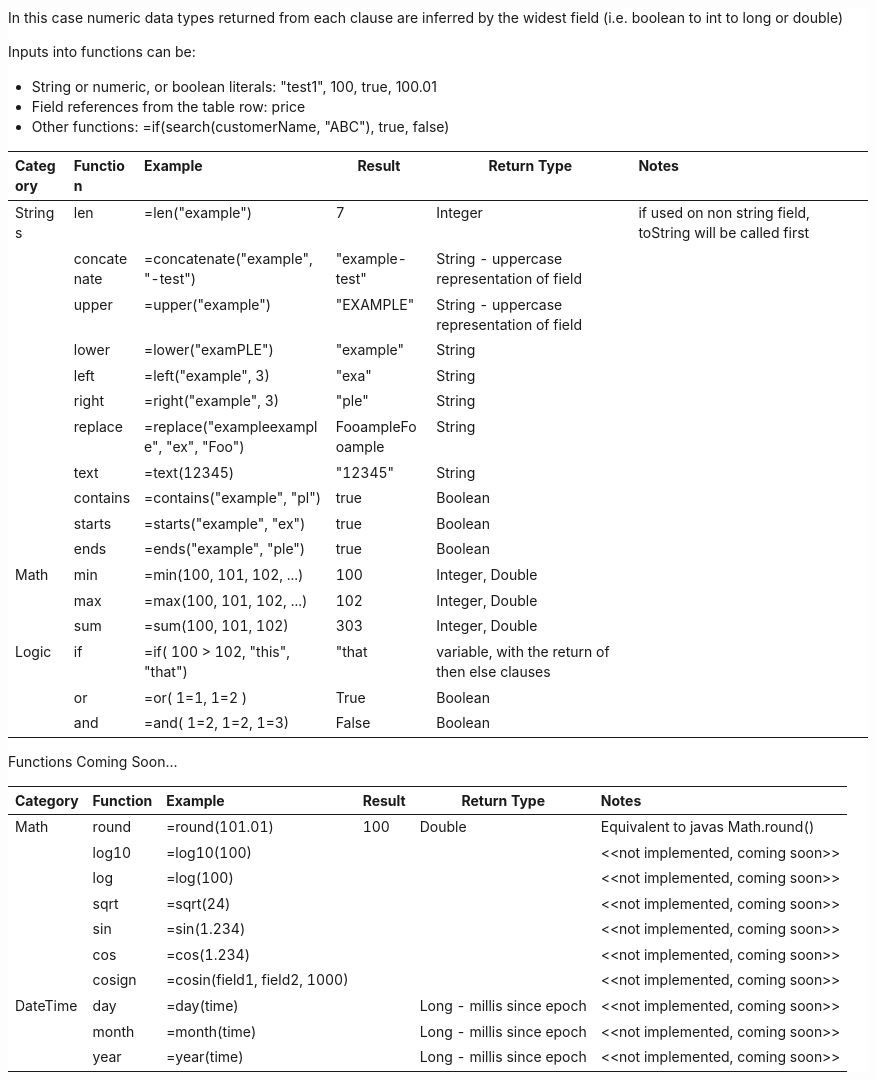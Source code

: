In this case numeric data types returned from each clause are inferred by the widest field (i.e. boolean to int to long or double)

Inputs into functions can be:

- String or numeric, or boolean literals: "test1", 100, true, 100.01
- Field references from the table row: price
- Other functions: =if(search(customerName, "ABC"), true, false)

| Category | Function    | Example                                 | Result           | Return Type                                    | Notes                                                      |
| :------- | :---------- | :-------------------------------------- | ---------------- | ---------------------------------------------- | :--------------------------------------------------------- |
| Strings  | len         | =len("example")                         | 7                | Integer                                        | if used on non string field, toString will be called first |
|          | concatenate | =concatenate("example", "-test")        | "example-test"   | String - uppercase representation of field     |                                                            |
|          | upper       | =upper("example")                       | "EXAMPLE"        | String - uppercase representation of field     |                                                            |
|          | lower       | =lower("examPLE")                       | "example"        | String                                         |                                                            |
|          | left        | =left("example", 3)                     | "exa"            | String                                         |                                                            |
|          | right       | =right("example", 3)                    | "ple"            | String                                         |                                                            |
|          | replace     | =replace("exampleexample", "ex", "Foo") | FooampleFooample | String                                         |                                                            |
|          | text        | =text(12345)                            | "12345"          | String                                         |                                                            |
|          | contains    | =contains("example", "pl")              | true             | Boolean                                        |                                                            |
|          | starts      | =starts("example", "ex")                | true             | Boolean                                        |                                                            |
|          | ends        | =ends("example", "ple")                 | true             | Boolean                                        |                                                            |
| Math     | min         | =min(100, 101, 102, ...)                | 100              | Integer, Double                                |                                                            |
|          | max         | =max(100, 101, 102, ...)                | 102              | Integer, Double                                |                                                            |
|          | sum         | =sum(100, 101, 102)                     | 303              | Integer, Double                                |                                                            |
| Logic    | if          | =if( 100 > 102, "this", "that")         | "that            | variable, with the return of then else clauses |                                                            |
|          | or          | =or( 1=1, 1=2 )                         | True             | Boolean                                        |                                                            |
|          | and         | =and( 1=2, 1=2, 1=3)                    | False            | Boolean                                        |                                                            |

Functions Coming Soon...

| Category | Function | Example                      | Result | Return Type               | Notes                            |
| :------- | :------- | :--------------------------- | ------ | ------------------------- | :------------------------------- |
| Math     | round    | =round(101.01)               | 100    | Double                    | Equivalent to javas Math.round() |
|          | log10    | =log10(100)                  |        |                           | <<not implemented, coming soon>> |
|          | log      | =log(100)                    |        |                           | <<not implemented, coming soon>> |
|          | sqrt     | =sqrt(24)                    |        |                           | <<not implemented, coming soon>> |
|          | sin      | =sin(1.234)                  |        |                           | <<not implemented, coming soon>> |
|          | cos      | =cos(1.234)                  |        |                           | <<not implemented, coming soon>> |
|          | cosign   | =cosin(field1, field2, 1000) |        |                           | <<not implemented, coming soon>> |
| DateTime | day      | =day(time)                   |        | Long - millis since epoch | <<not implemented, coming soon>> |
|          | month    | =month(time)                 |        | Long - millis since epoch | <<not implemented, coming soon>> |
|          | year     | =year(time)                  |        | Long - millis since epoch | <<not implemented, coming soon>> |

